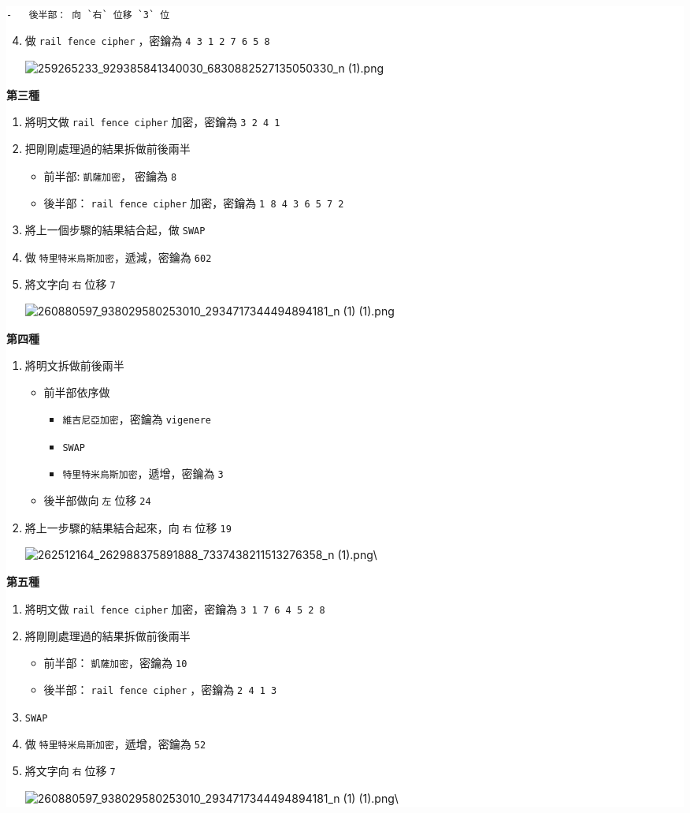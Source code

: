     -   後半部： 向 `右` 位移 `3` 位

4.  做 `rail fence cipher` ，密鑰為 `4 3 1 2 7 6 5 8`

    ![259265233\_929385841340030\_6830882527135050330\_n
    (1).png](/Lec10/Encryption/images/800ff5367511a1bd3e5983a94595657157e2948c.png)

**第三種**

1.  將明文做 `rail fence cipher` 加密，密鑰為 `3 2 4 1`

2.  把剛剛處理過的結果拆做前後兩半

    -   前半部: `凱薩加密`， 密鑰為 `8`

    -   後半部： `rail fence cipher` 加密，密鑰為 `1 8 4 3 6 5 7 2`

3.  將上一個步驟的結果結合起，做 `SWAP`

4.  做 `特里特米烏斯加密`，遞減，密鑰為 `602`

5.  將文字向 `右` 位移 `7`

    ![260880597\_938029580253010\_2934717344494894181\_n (1)
    (1).png](/Lec10/Encryption/images/30a168e545b691e5786d11fadb0aeb5446c145ba.png)

**第四種**

1.  將明文拆做前後兩半

    -   前半部依序做

        -   `維吉尼亞加密`，密鑰為 `vigenere`

        -   `SWAP`

        -   `特里特米烏斯加密`，遞增，密鑰為 `3`

    -   後半部做向 `左` 位移 `24`

2.  將上一步驟的結果結合起來，向 `右` 位移 `19`

    ![262512164\_262988375891888\_7337438211513276358\_n
    (1).png](/Lec10/Encryption/images/835baa3c0291eaadb346d92bce8df1ee21ed5acb.png)\

**第五種**

1.  將明文做 `rail fence cipher` 加密，密鑰為 `3 1 7 6 4 5 2 8`

2.  將剛剛處理過的結果拆做前後兩半

    -   前半部： `凱薩加密`，密鑰為 `10`

    -   後半部： `rail fence cipher` ，密鑰為 `2 4 1 3`

3.  `SWAP`

4.  做 `特里特米烏斯加密`，遞增，密鑰為 `52`

5.  將文字向 `右` 位移 `7`

    ![260880597\_938029580253010\_2934717344494894181\_n (1)
    (1).png](/Lec10/Encryption/images/30a168e545b691e5786d11fadb0aeb5446c145ba.png)\
